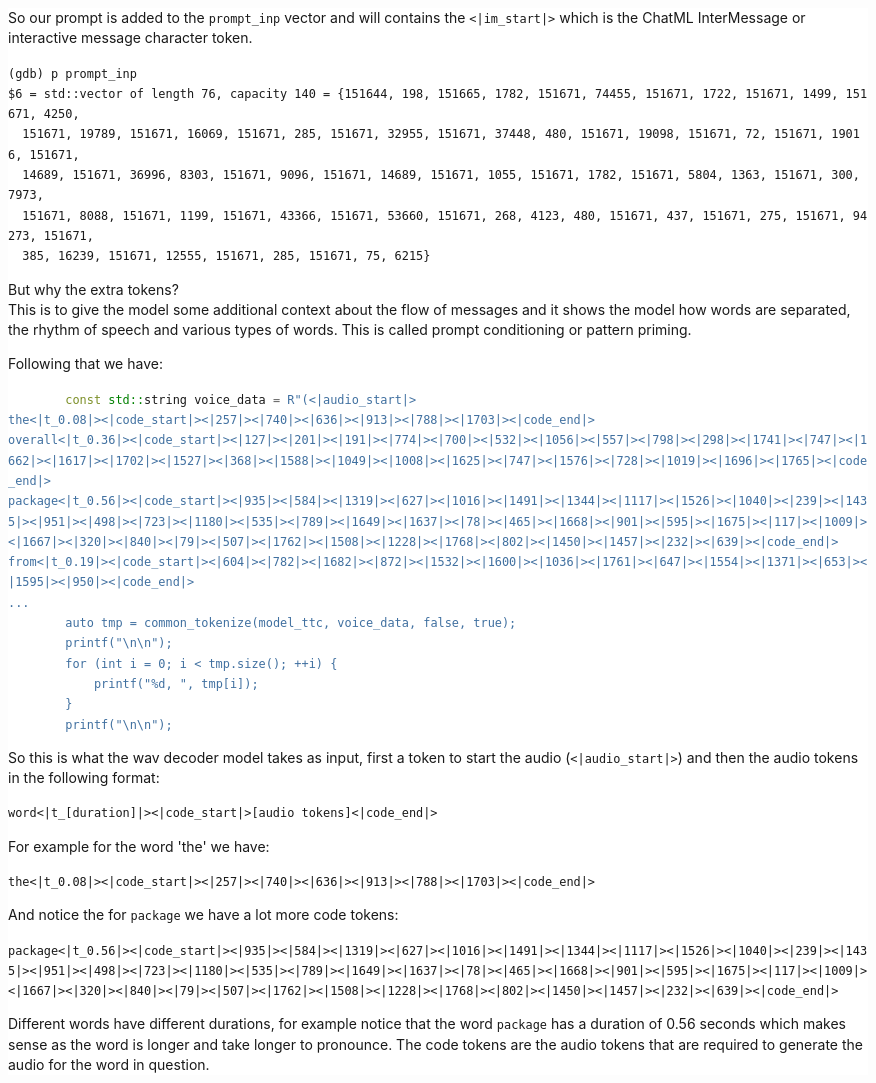 ```c++
```
So our prompt is added to the `prompt_inp` vector and will contains the
`<|im_start|>` which is the ChatML InterMessage or interactive message character
token.
```console
(gdb) p prompt_inp
$6 = std::vector of length 76, capacity 140 = {151644, 198, 151665, 1782, 151671, 74455, 151671, 1722, 151671, 1499, 151671, 4250,
  151671, 19789, 151671, 16069, 151671, 285, 151671, 32955, 151671, 37448, 480, 151671, 19098, 151671, 72, 151671, 19016, 151671,
  14689, 151671, 36996, 8303, 151671, 9096, 151671, 14689, 151671, 1055, 151671, 1782, 151671, 5804, 1363, 151671, 300, 7973,
  151671, 8088, 151671, 1199, 151671, 43366, 151671, 53660, 151671, 268, 4123, 480, 151671, 437, 151671, 275, 151671, 94273, 151671,
  385, 16239, 151671, 12555, 151671, 285, 151671, 75, 6215}
```
But why the extra tokens?  
This is to give the model some additional context about the flow of messages and
it shows the model how words are separated, the rhythm of speech and various
types of words. This is called prompt conditioning or pattern priming.

Following that we have:
```c++
        const std::string voice_data = R"(<|audio_start|>
the<|t_0.08|><|code_start|><|257|><|740|><|636|><|913|><|788|><|1703|><|code_end|>
overall<|t_0.36|><|code_start|><|127|><|201|><|191|><|774|><|700|><|532|><|1056|><|557|><|798|><|298|><|1741|><|747|><|1662|><|1617|><|1702|><|1527|><|368|><|1588|><|1049|><|1008|><|1625|><|747|><|1576|><|728|><|1019|><|1696|><|1765|><|code_end|>
package<|t_0.56|><|code_start|><|935|><|584|><|1319|><|627|><|1016|><|1491|><|1344|><|1117|><|1526|><|1040|><|239|><|1435|><|951|><|498|><|723|><|1180|><|535|><|789|><|1649|><|1637|><|78|><|465|><|1668|><|901|><|595|><|1675|><|117|><|1009|><|1667|><|320|><|840|><|79|><|507|><|1762|><|1508|><|1228|><|1768|><|802|><|1450|><|1457|><|232|><|639|><|code_end|>
from<|t_0.19|><|code_start|><|604|><|782|><|1682|><|872|><|1532|><|1600|><|1036|><|1761|><|647|><|1554|><|1371|><|653|><|1595|><|950|><|code_end|>
...
        auto tmp = common_tokenize(model_ttc, voice_data, false, true);
        printf("\n\n");
        for (int i = 0; i < tmp.size(); ++i) {
            printf("%d, ", tmp[i]);
        }
        printf("\n\n");
```
So this is what the wav decoder model takes as input, first a token to start the
audio (`<|audio_start|>`) and then the audio tokens in the following format:
```console
word<|t_[duration]|><|code_start|>[audio tokens]<|code_end|>
```
For example for the word 'the' we have:
```console
the<|t_0.08|><|code_start|><|257|><|740|><|636|><|913|><|788|><|1703|><|code_end|>
```
And notice the for `package` we have a lot more code tokens:
```console
package<|t_0.56|><|code_start|><|935|><|584|><|1319|><|627|><|1016|><|1491|><|1344|><|1117|><|1526|><|1040|><|239|><|1435|><|951|><|498|><|723|><|1180|><|535|><|789|><|1649|><|1637|><|78|><|465|><|1668|><|901|><|595|><|1675|><|117|><|1009|><|1667|><|320|><|840|><|79|><|507|><|1762|><|1508|><|1228|><|1768|><|802|><|1450|><|1457|><|232|><|639|><|code_end|>
```
Different words have different durations, for example notice that the word
`package` has a duration of 0.56 seconds which makes sense as the word is longer
and take longer to pronounce.
The code tokens are the audio tokens that are required to generate the audio for
the word in question.
